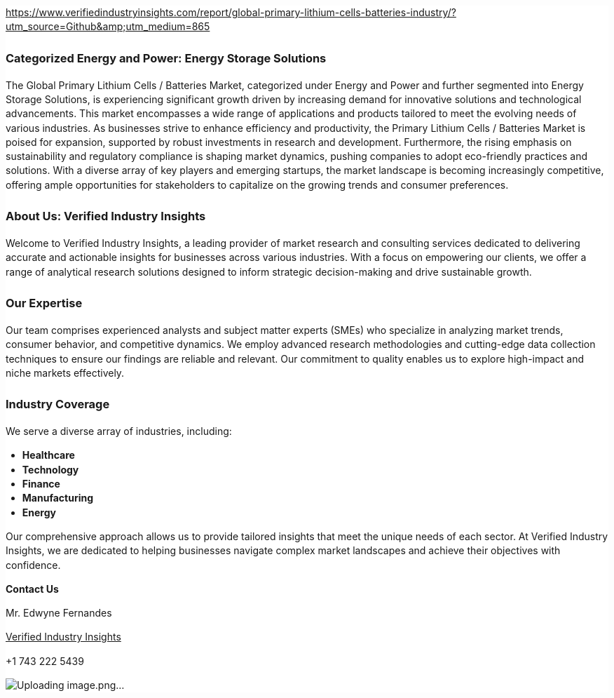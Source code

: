 </strong><a href="https://www.verifiedindustryinsights.com/report/global-primary-lithium-cells-batteries-industry/?utm_source=Github&amp;utm_medium=865">https://www.verifiedindustryinsights.com/report/global-primary-lithium-cells-batteries-industry/?utm_source=Github&amp;utm_medium=865</a>&nbsp;</p><h3>Categorized Energy and Power: Energy Storage Solutions </h3><p>The Global Primary Lithium Cells / Batteries Market, categorized under Energy and Power and further segmented into Energy Storage Solutions, is experiencing significant growth driven by increasing demand for innovative solutions and technological advancements. This market encompasses a wide range of applications and products tailored to meet the evolving needs of various industries. As businesses strive to enhance efficiency and productivity, the Primary Lithium Cells / Batteries Market is poised for expansion, supported by robust investments in research and development. Furthermore, the rising emphasis on sustainability and regulatory compliance is shaping market dynamics, pushing companies to adopt eco-friendly practices and solutions. With a diverse array of key players and emerging startups, the market landscape is becoming increasingly competitive, offering ample opportunities for stakeholders to capitalize on the growing trends and consumer preferences.</p><h3>About Us: Verified Industry Insights</h3><p>Welcome to Verified Industry Insights, a leading provider of market research and consulting services dedicated to delivering accurate and actionable insights for businesses across various industries. With a focus on empowering our clients, we offer a range of analytical research solutions designed to inform strategic decision-making and drive sustainable growth.</p><h3>Our Expertise</h3><p>Our team comprises experienced analysts and subject matter experts (SMEs) who specialize in analyzing market trends, consumer behavior, and competitive dynamics. We employ advanced research methodologies and cutting-edge data collection techniques to ensure our findings are reliable and relevant. Our commitment to quality enables us to explore high-impact and niche markets effectively.</p><h3>Industry Coverage</h3><p>We serve a diverse array of industries, including:</p><ul><li><strong>Healthcare</strong></li><li><strong>Technology</strong></li><li><strong>Finance</strong></li><li><strong>Manufacturing</strong></li><li><strong>Energy</strong></li></ul><p>Our comprehensive approach allows us to provide tailored insights that meet the unique needs of each sector. At Verified Industry Insights, we are dedicated to helping businesses navigate complex market landscapes and achieve their objectives with confidence.</p><p><strong>Contact Us</strong></p><p>Mr. Edwyne Fernandes</p><p><a href="https://www.verifiedindustryinsights.com/">Verified Industry Insights</a></p><p>+1 743 222 5439</p>
![Uploading image.png…]()
